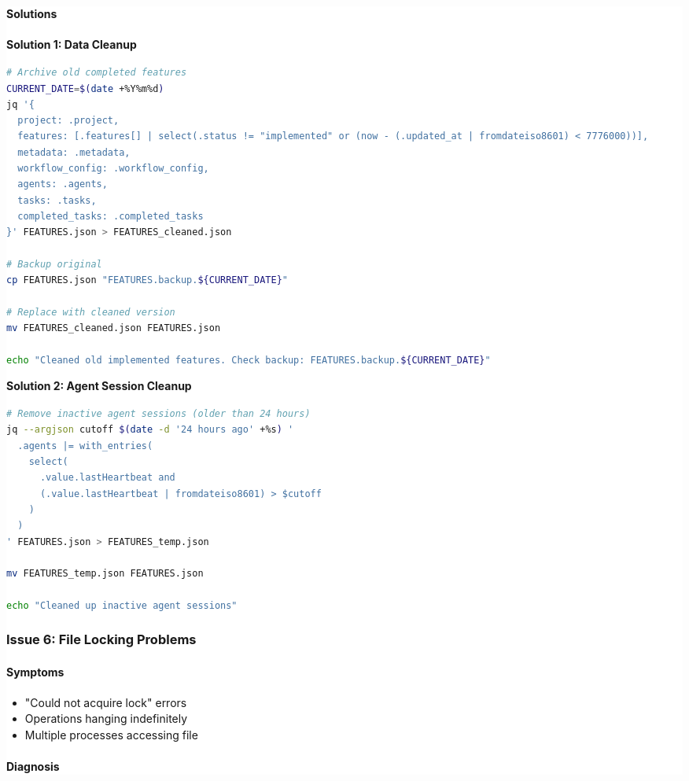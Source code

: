 #### Solutions

**Solution 1: Data Cleanup**

```bash
# Archive old completed features
CURRENT_DATE=$(date +%Y%m%d)
jq '{
  project: .project,
  features: [.features[] | select(.status != "implemented" or (now - (.updated_at | fromdateiso8601) < 7776000))],
  metadata: .metadata,
  workflow_config: .workflow_config,
  agents: .agents,
  tasks: .tasks,
  completed_tasks: .completed_tasks
}' FEATURES.json > FEATURES_cleaned.json

# Backup original
cp FEATURES.json "FEATURES.backup.${CURRENT_DATE}"

# Replace with cleaned version
mv FEATURES_cleaned.json FEATURES.json

echo "Cleaned old implemented features. Check backup: FEATURES.backup.${CURRENT_DATE}"
```

**Solution 2: Agent Session Cleanup**

```bash
# Remove inactive agent sessions (older than 24 hours)
jq --argjson cutoff $(date -d '24 hours ago' +%s) '
  .agents |= with_entries(
    select(
      .value.lastHeartbeat and
      (.value.lastHeartbeat | fromdateiso8601) > $cutoff
    )
  )
' FEATURES.json > FEATURES_temp.json

mv FEATURES_temp.json FEATURES.json

echo "Cleaned up inactive agent sessions"
```

### Issue 6: File Locking Problems

#### Symptoms

- "Could not acquire lock" errors
- Operations hanging indefinitely
- Multiple processes accessing file

#### Diagnosis
